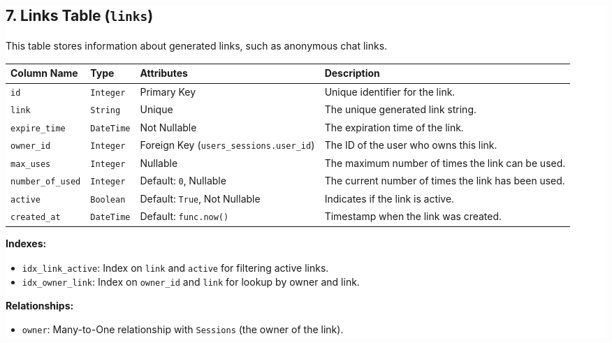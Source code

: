 ## 7. Links Table (`links`)
This table stores information about generated links, such as anonymous chat links.

| Column Name     | Type       | Attributes                       | Description                                   |
| :-------------- | :--------- | :------------------------------- | :-------------------------------------------- |
| `id`            | `Integer`  | Primary Key                      | Unique identifier for the link.       |
| `link`          | `String`   | Unique                           | The unique generated link string.     |
| `expire_time`   | `DateTime` | Not Nullable                     | The expiration time of the link.    |
| `owner_id`      | `Integer`  | Foreign Key (`users_sessions.user_id`) | The ID of the user who owns this link. |
| `max_uses`      | `Integer`  | Nullable                         | The maximum number of times the link can be used. |
| `number_of_used` | `Integer`  | Default: `0`, Nullable           | The current number of times the link has been used. |
| `active`        | `Boolean`  | Default: `True`, Not Nullable    | Indicates if the link is active.    |
| `created_at`    | `DateTime` | Default: `func.now()`            | Timestamp when the link was created. |

**Indexes:**
* `idx_link_active`: Index on `link` and `active` for filtering active links.
* `idx_owner_link`: Index on `owner_id` and `link` for lookup by owner and link.

**Relationships:**
* `owner`: Many-to-One relationship with `Sessions` (the owner of the link).